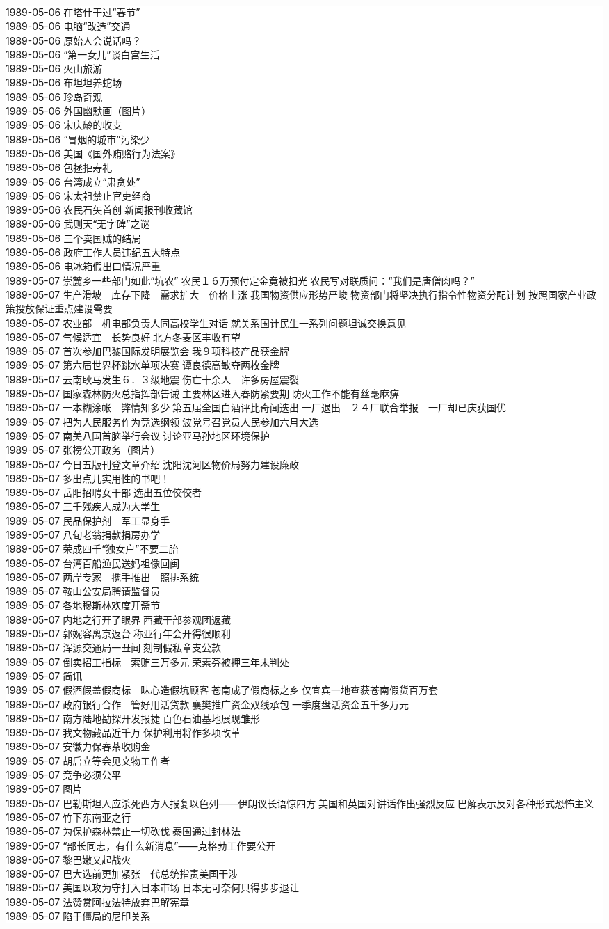 1989-05-06 在塔什干过“春节”  
1989-05-06 电脑“改造”交通  
1989-05-06 原始人会说话吗？  
1989-05-06 “第一女儿”谈白宫生活  
1989-05-06 火山旅游  
1989-05-06 布坦坦养蛇场  
1989-05-06 珍岛奇观  
1989-05-06 外国幽默画（图片）  
1989-05-06 宋庆龄的收支  
1989-05-06 “冒烟的城市”污染少  
1989-05-06 美国《国外贿赂行为法案》  
1989-05-06 包拯拒寿礼  
1989-05-06 台湾成立“肃贪处”  
1989-05-06 宋太祖禁止官吏经商  
1989-05-06 农民石矢首创  新闻报刊收藏馆  
1989-05-06 武则天“无字碑”之谜  
1989-05-06 三个卖国贼的结局  
1989-05-06 政府工作人员违纪五大特点  
1989-05-06 电冰箱假出口情况严重  
1989-05-07 崇麓乡一些部门如此“坑农”  农民１６万预付定金竟被扣光  农民写对联质问：“我们是唐僧肉吗？”  
1989-05-07 生产滑坡　库存下降　需求扩大　价格上涨  我国物资供应形势严峻  物资部门将坚决执行指令性物资分配计划  按照国家产业政策投放保证重点建设需要  
1989-05-07 农业部　机电部负责人同高校学生对话  就关系国计民生一系列问题坦诚交换意见  
1989-05-07 气候适宜　长势良好  北方冬麦区丰收有望  
1989-05-07 首次参加巴黎国际发明展览会  我９项科技产品获金牌  
1989-05-07 第六届世界杯跳水单项决赛  谭良德高敏夺两枚金牌  
1989-05-07 云南耿马发生６．３级地震  伤亡十余人　许多房屋震裂  
1989-05-07 国家森林防火总指挥部告诫  主要林区进入春防紧要期  防火工作不能有丝毫麻痹  
1989-05-07 一本糊涂帐　弊情知多少  第五届全国白酒评比奇闻迭出  一厂退出　２４厂联合举报　一厂却已庆获国优  
1989-05-07 把为人民服务作为竞选纲领  波党号召党员人民参加六月大选  
1989-05-07 南美八国首脑举行会议  讨论亚马孙地区环境保护  
1989-05-07 张榜公开政务（图片）  
1989-05-07 今日五版刊登文章介绍  沈阳沈河区物价局努力建设廉政  
1989-05-07 多出点儿实用性的书吧！  
1989-05-07 岳阳招聘女干部  选出五位佼佼者  
1989-05-07 三千残疾人成为大学生  
1989-05-07 民品保护剂　军工显身手  
1989-05-07 八旬老翁捐款捐房办学  
1989-05-07 荣成四千“独女户”不要二胎  
1989-05-07 台湾百船渔民送妈祖像回闽  
1989-05-07 两岸专家　携手推出　照排系统  
1989-05-07 鞍山公安局聘请监督员  
1989-05-07 各地穆斯林欢度开斋节  
1989-05-07 内地之行开了眼界  西藏干部参观团返藏  
1989-05-07 郭婉容离京返台  称亚行年会开得很顺利  
1989-05-07 浑源交通局一丑闻  刻制假私章支公款  
1989-05-07 倒卖招工指标　索贿三万多元  荣素芬被押三年未判处  
1989-05-07 简讯  
1989-05-07 假酒假盖假商标　昧心造假坑顾客  苍南成了假商标之乡  仅宜宾一地查获苍南假货百万套  
1989-05-07 政府银行合作　管好用活贷款  襄樊推广资金双线承包   一季度盘活资金五千多万元  
1989-05-07 南方陆地勘探开发报捷  百色石油基地展现雏形  
1989-05-07 我文物藏品近千万  保护利用将作多项改革  
1989-05-07 安徽力保春茶收购金  
1989-05-07 胡启立等会见文物工作者  
1989-05-07 竞争必须公平  
1989-05-07 图片  
1989-05-07 巴勒斯坦人应杀死西方人报复以色列——伊朗议长语惊四方  美国和英国对讲话作出强烈反应  巴解表示反对各种形式恐怖主义  
1989-05-07 竹下东南亚之行  
1989-05-07 为保护森林禁止一切砍伐  泰国通过封林法  
1989-05-07 “部长同志，有什么新消息”——克格勃工作要公开  
1989-05-07 黎巴嫩又起战火  
1989-05-07 巴大选前更加紧张　代总统指责美国干涉  
1989-05-07 美国以攻为守打入日本市场  日本无可奈何只得步步退让  
1989-05-07 法赞赏阿拉法特放弃巴解宪章  
1989-05-07 陷于僵局的尼印关系  